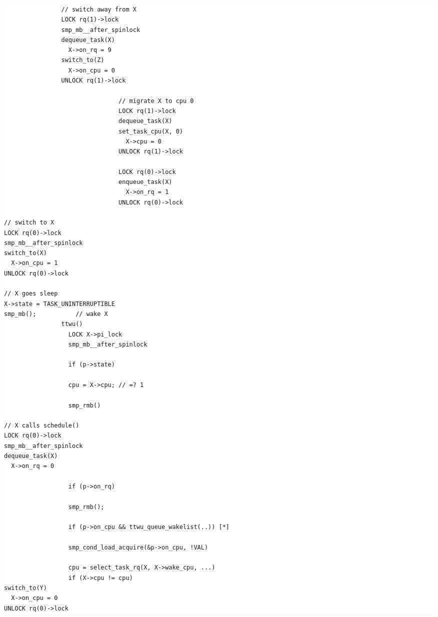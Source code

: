 					// switch away from X
					LOCK rq(1)->lock
					smp_mb__after_spinlock
					dequeue_task(X)
					  X->on_rq = 9
					switch_to(Z)
					  X->on_cpu = 0
					UNLOCK rq(1)->lock

									// migrate X to cpu 0
									LOCK rq(1)->lock
									dequeue_task(X)
									set_task_cpu(X, 0)
									  X->cpu = 0
									UNLOCK rq(1)->lock

									LOCK rq(0)->lock
									enqueue_task(X)
									  X->on_rq = 1
									UNLOCK rq(0)->lock

	// switch to X
	LOCK rq(0)->lock
	smp_mb__after_spinlock
	switch_to(X)
	  X->on_cpu = 1
	UNLOCK rq(0)->lock

	// X goes sleep
	X->state = TASK_UNINTERRUPTIBLE
	smp_mb();			// wake X
					ttwu()
					  LOCK X->pi_lock
					  smp_mb__after_spinlock

					  if (p->state)

					  cpu = X->cpu; // =? 1

					  smp_rmb()

	// X calls schedule()
	LOCK rq(0)->lock
	smp_mb__after_spinlock
	dequeue_task(X)
	  X->on_rq = 0

					  if (p->on_rq)

					  smp_rmb();

					  if (p->on_cpu && ttwu_queue_wakelist(..)) [*]

					  smp_cond_load_acquire(&p->on_cpu, !VAL)

					  cpu = select_task_rq(X, X->wake_cpu, ...)
					  if (X->cpu != cpu)
	switch_to(Y)
	  X->on_cpu = 0
	UNLOCK rq(0)->lock


[^1]: https://git-scm.com/docs/git-tag#_on_re_tagging
[^2]: https://black.readthedocs.io/en/stable/contributing/release_process.html#moving-the-stable-tag
[^3]: https://github.com/psf/black/issues/2503#issuecomment-1196357379
[^4]: In fairness, most folks working on Black probably don't use the
[^5]: Also what benefit does a `stable` ref have over explicit version